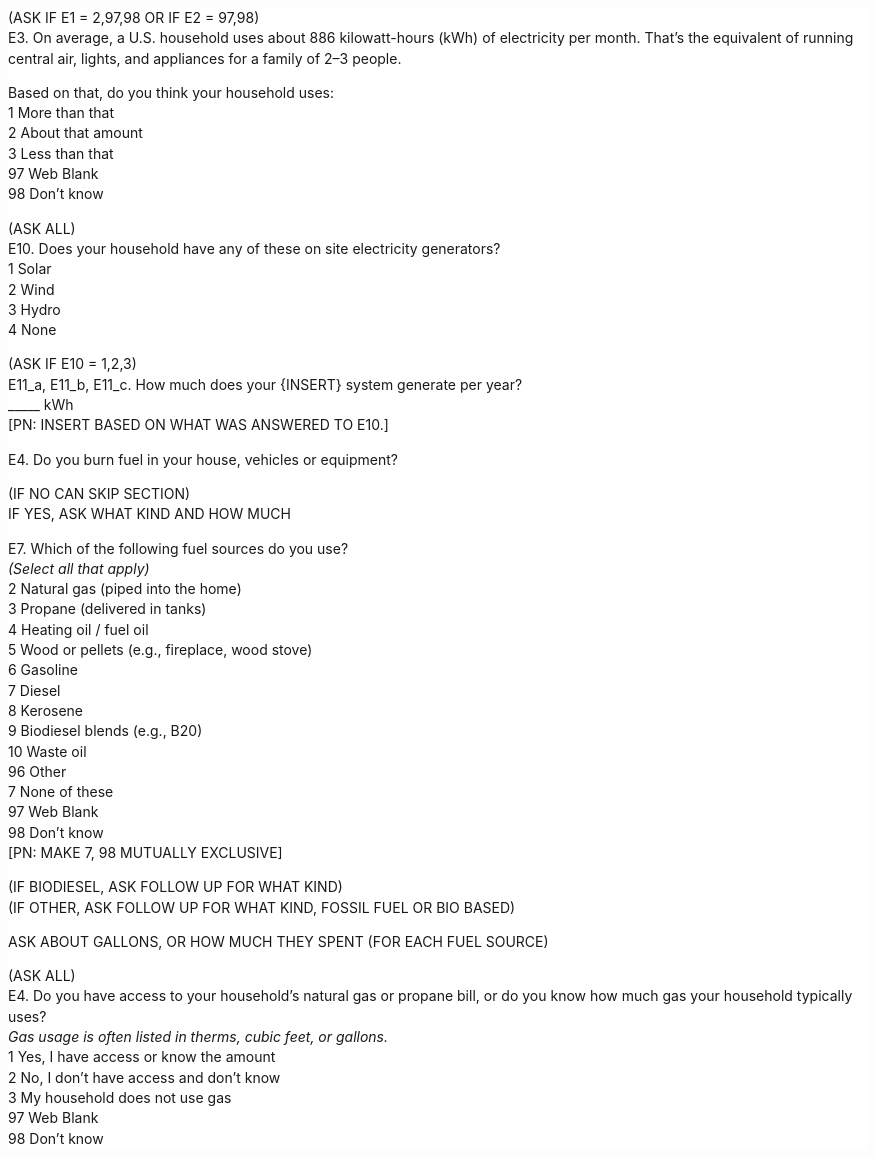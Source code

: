 (ASK IF E1 \= 2,97,98 OR IF E2 \= 97,98)  
E3. On average, a U.S. household uses about 886 kilowatt-hours (kWh) of electricity per month. That’s the equivalent of running central air, lights, and appliances for a family of 2–3 people.

Based on that, do you think your household uses:  
1 More than that  
2 About that amount  
3 Less than that  
97 Web Blank  
98 Don’t know

(ASK ALL)  
E10. Does your household have any of these on site electricity generators?  
1 Solar  
2 Wind  
3 Hydro  
4 None

(ASK IF E10 \= 1,2,3)  
E11\_a, E11\_b, E11\_c. How much does your {INSERT} system generate per year?  
\_\_\_\_\_ kWh  
\[PN: INSERT BASED ON WHAT WAS ANSWERED TO E10.\]

E4. Do you burn fuel in your house, vehicles or equipment? 

(IF NO CAN SKIP SECTION)  
IF YES, ASK WHAT KIND AND HOW MUCH

E7. Which of the following fuel sources do you use?  
*(Select all that apply)*  
2 Natural gas (piped into the home)  
3 Propane (delivered in tanks)  
4 Heating oil / fuel oil  
5 Wood or pellets (e.g., fireplace, wood stove)  
6 Gasoline  
7 Diesel  
8 Kerosene  
9 Biodiesel blends (e.g., B20)  
10 Waste oil  
96 Other   
7 None of these  
97 Web Blank  
98 Don’t know  
\[PN: MAKE 7, 98 MUTUALLY EXCLUSIVE\]

(IF BIODIESEL, ASK FOLLOW UP FOR WHAT KIND)  
(IF OTHER, ASK FOLLOW UP FOR WHAT KIND, FOSSIL FUEL OR BIO BASED)

ASK ABOUT GALLONS, OR HOW MUCH THEY SPENT (FOR EACH FUEL SOURCE)

(ASK ALL)  
E4. Do you have access to your household’s natural gas or propane bill, or do you know how much gas your household typically uses?  
*Gas usage is often listed in therms, cubic feet, or gallons.*  
1 Yes, I have access or know the amount  
2 No, I don’t have access and don’t know  
3 My household does not use gas  
97 Web Blank  
98 Don’t know

